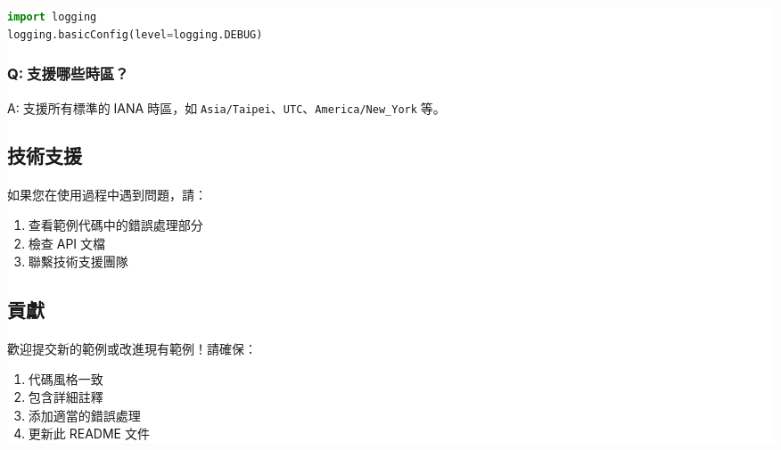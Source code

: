 ```python
import logging
logging.basicConfig(level=logging.DEBUG)
```

### Q: 支援哪些時區？

A: 支援所有標準的 IANA 時區，如 `Asia/Taipei`、`UTC`、`America/New_York` 等。

## 技術支援

如果您在使用過程中遇到問題，請：

1. 查看範例代碼中的錯誤處理部分
2. 檢查 API 文檔
3. 聯繫技術支援團隊

## 貢獻

歡迎提交新的範例或改進現有範例！請確保：

1. 代碼風格一致
2. 包含詳細註釋
3. 添加適當的錯誤處理
4. 更新此 README 文件
